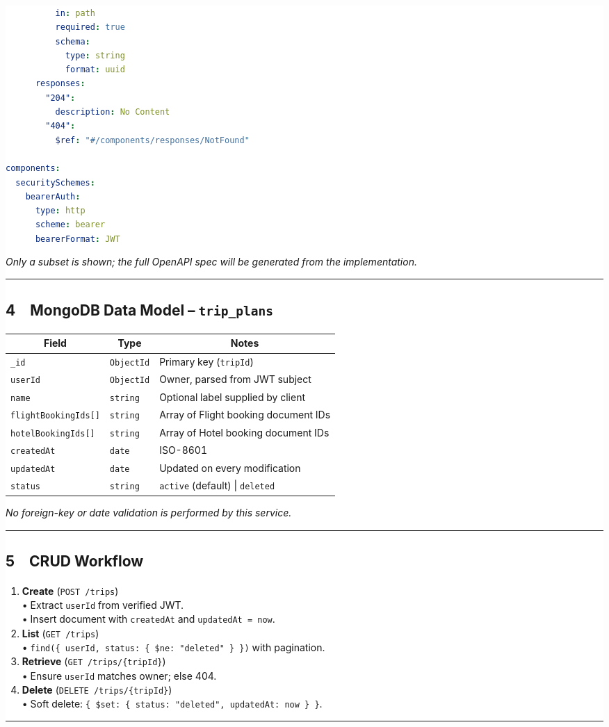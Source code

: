 ```yaml
          in: path
          required: true
          schema:
            type: string
            format: uuid
      responses:
        "204":
          description: No Content
        "404":
          $ref: "#/components/responses/NotFound"

components:
  securitySchemes:
    bearerAuth:
      type: http
      scheme: bearer
      bearerFormat: JWT
```
*Only a subset is shown; the full OpenAPI spec will be generated from the implementation.*

---
## 4 MongoDB Data Model – `trip_plans`

| Field               | Type      | Notes                                     |
|---------------------|-----------|-------------------------------------------|
| `_id`               | `ObjectId`| Primary key (`tripId`)                    |
| `userId`            | `ObjectId`| Owner, parsed from JWT subject            |
| `name`              | `string`  | Optional label supplied by client         |
| `flightBookingIds[]`| `string`  | Array of Flight booking document IDs      |
| `hotelBookingIds[]` | `string`  | Array of Hotel booking document IDs       |
| `createdAt`         | `date`    | ISO-8601                                  |
| `updatedAt`         | `date`    | Updated on every modification             |
| `status`            | `string`  | `active` (default) \| `deleted`           |

*No foreign-key or date validation is performed by this service.*

---
## 5 CRUD Workflow

1. **Create** (`POST /trips`)  
   • Extract `userId` from verified JWT.  
   • Insert document with `createdAt` and `updatedAt = now`.  
2. **List** (`GET /trips`)  
   • `find({ userId, status: { $ne: "deleted" } })` with pagination.  
3. **Retrieve** (`GET /trips/{tripId}`)  
   • Ensure `userId` matches owner; else 404.  
4. **Delete** (`DELETE /trips/{tripId}`)  
   • Soft delete: `{ $set: { status: "deleted", updatedAt: now } }`.

---